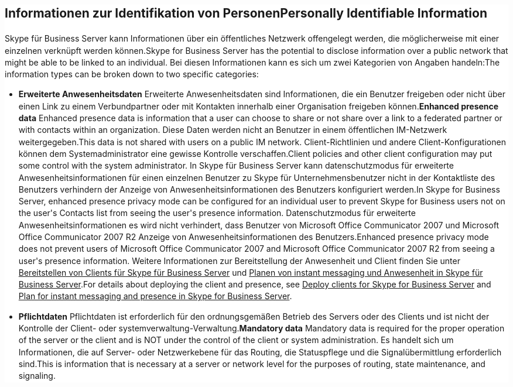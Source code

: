 ## <a name="personally-identifiable-information"></a><span data-ttu-id="6df15-171">Informationen zur Identifikation von Personen</span><span class="sxs-lookup"><span data-stu-id="6df15-171">Personally Identifiable Information</span></span>

<span data-ttu-id="6df15-172">Skype für Business Server kann Informationen über ein öffentliches Netzwerk offengelegt werden, die möglicherweise mit einer einzelnen verknüpft werden können.</span><span class="sxs-lookup"><span data-stu-id="6df15-172">Skype for Business Server has the potential to disclose information over a public network that might be able to be linked to an individual.</span></span> <span data-ttu-id="6df15-173">Bei diesen Informationen kann es sich um zwei Kategorien von Angaben handeln:</span><span class="sxs-lookup"><span data-stu-id="6df15-173">The information types can be broken down to two specific categories:</span></span>
  
- <span data-ttu-id="6df15-174">**Erweiterte Anwesenheitsdaten** Erweiterte Anwesenheitsdaten sind Informationen, die ein Benutzer freigeben oder nicht über einen Link zu einem Verbundpartner oder mit Kontakten innerhalb einer Organisation freigeben können.</span><span class="sxs-lookup"><span data-stu-id="6df15-174">**Enhanced presence data** Enhanced presence data is information that a user can choose to share or not share over a link to a federated partner or with contacts within an organization.</span></span> <span data-ttu-id="6df15-175">Diese Daten werden nicht an Benutzer in einem öffentlichen IM-Netzwerk weitergegeben.</span><span class="sxs-lookup"><span data-stu-id="6df15-175">This data is not shared with users on a public IM network.</span></span> <span data-ttu-id="6df15-176">Client-Richtlinien und andere Client-Konfigurationen können dem Systemadministrator eine gewisse Kontrolle verschaffen.</span><span class="sxs-lookup"><span data-stu-id="6df15-176">Client policies and other client configuration may put some control with the system administrator.</span></span> <span data-ttu-id="6df15-177">In Skype für Business Server kann datenschutzmodus für erweiterte Anwesenheitsinformationen für einen einzelnen Benutzer zu Skype für Unternehmensbenutzer nicht in der Kontaktliste des Benutzers verhindern der Anzeige von Anwesenheitsinformationen des Benutzers konfiguriert werden.</span><span class="sxs-lookup"><span data-stu-id="6df15-177">In Skype for Business Server, enhanced presence privacy mode can be configured for an individual user to prevent Skype for Business users not on the user's Contacts list from seeing the user's presence information.</span></span> <span data-ttu-id="6df15-178">Datenschutzmodus für erweiterte Anwesenheitsinformationen es wird nicht verhindert, dass Benutzer von Microsoft Office Communicator 2007 und Microsoft Office Communicator 2007 R2 Anzeige von Anwesenheitsinformationen des Benutzers.</span><span class="sxs-lookup"><span data-stu-id="6df15-178">Enhanced presence privacy mode does not prevent users of Microsoft Office Communicator 2007 and Microsoft Office Communicator 2007 R2 from seeing a user's presence information.</span></span> <span data-ttu-id="6df15-179">Weitere Informationen zur Bereitstellung der Anwesenheit und Client finden Sie unter [Bereitstellen von Clients für Skype für Business Server](../../deploy/deploy-clients/deploy-clients.md) und [Planen von instant messaging und Anwesenheit in Skype für Business Server](../../plan-your-deployment/instant-messaging-and-presence.md).</span><span class="sxs-lookup"><span data-stu-id="6df15-179">For details about deploying the client and presence, see [Deploy clients for Skype for Business Server](../../deploy/deploy-clients/deploy-clients.md) and [Plan for instant messaging and presence in Skype for Business Server](../../plan-your-deployment/instant-messaging-and-presence.md).</span></span>
    
- <span data-ttu-id="6df15-180">**Pflichtdaten** Pflichtdaten ist erforderlich für den ordnungsgemäßen Betrieb des Servers oder des Clients und ist nicht der Kontrolle der Client- oder systemverwaltung-Verwaltung.</span><span class="sxs-lookup"><span data-stu-id="6df15-180">**Mandatory data** Mandatory data is required for the proper operation of the server or the client and is NOT under the control of the client or system administration.</span></span> <span data-ttu-id="6df15-181">Es handelt sich um Informationen, die auf Server- oder Netzwerkebene für das Routing, die Statuspflege und die Signalübermittlung erforderlich sind.</span><span class="sxs-lookup"><span data-stu-id="6df15-181">This is information that is necessary at a server or network level for the purposes of routing, state maintenance, and signaling.</span></span>
    